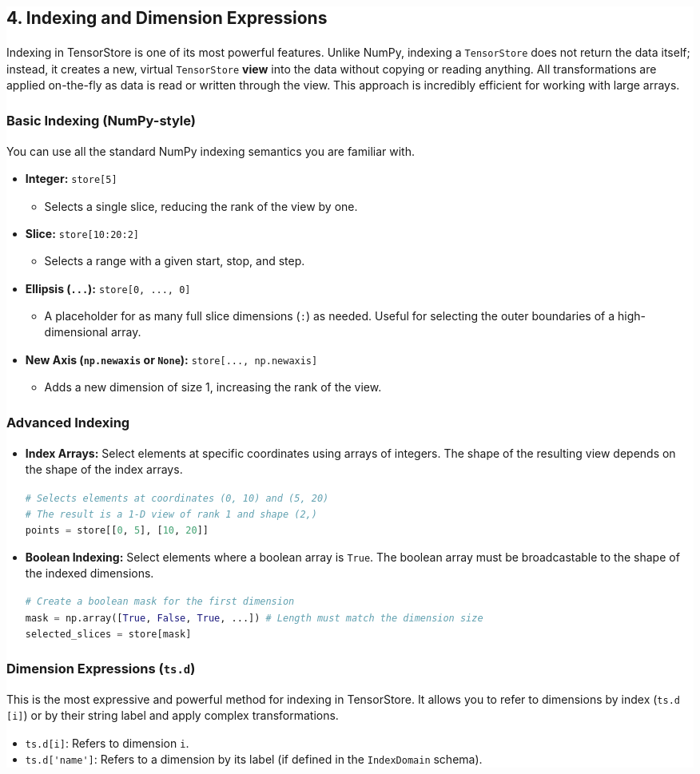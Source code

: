 
## **4. Indexing and Dimension Expressions**

Indexing in TensorStore is one of its most powerful features. Unlike NumPy, indexing a `TensorStore` does not return the data itself; instead, it creates a new, virtual `TensorStore` **view** into the data without copying or reading anything. All transformations are applied on-the-fly as data is read or written through the view. This approach is incredibly efficient for working with large arrays.

### **Basic Indexing (NumPy-style)**

You can use all the standard NumPy indexing semantics you are familiar with.

* **Integer:** `store[5]`
    * Selects a single slice, reducing the rank of the view by one.

* **Slice:** `store[10:20:2]`
    * Selects a range with a given start, stop, and step.

* **Ellipsis (`...`):** `store[0, ..., 0]`
    * A placeholder for as many full slice dimensions (`:`) as needed. Useful for selecting the outer boundaries of a high-dimensional array.

* **New Axis (`np.newaxis` or `None`):** `store[..., np.newaxis]`
    * Adds a new dimension of size 1, increasing the rank of the view.

### **Advanced Indexing**

* **Index Arrays:** Select elements at specific coordinates using arrays of integers. The shape of the resulting view depends on the shape of the index arrays.
    ```python
    # Selects elements at coordinates (0, 10) and (5, 20)
    # The result is a 1-D view of rank 1 and shape (2,)
    points = store[[0, 5], [10, 20]]
    ```

* **Boolean Indexing:** Select elements where a boolean array is `True`. The boolean array must be broadcastable to the shape of the indexed dimensions.
    ```python
    # Create a boolean mask for the first dimension
    mask = np.array([True, False, True, ...]) # Length must match the dimension size
    selected_slices = store[mask]
    ```

### **Dimension Expressions (`ts.d`)**

This is the most expressive and powerful method for indexing in TensorStore. It allows you to refer to dimensions by index (`ts.d[i]`) or by their string label and apply complex transformations.

* `ts.d[i]`: Refers to dimension `i`.
* `ts.d['name']`: Refers to a dimension by its label (if defined in the `IndexDomain` schema).
